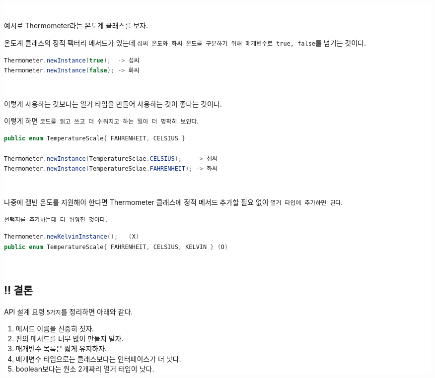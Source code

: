 <br>

예시로 Thermometer라는 온도계 클래스를 보자. 

온도계 클래스의 정적 팩터리 메서드가 있는데 `섭씨 온도와 화씨 온도를 구분하기 위해 매개변수로 true, false`를 넘기는 것이다. 

```java
Thermometer.newInstance(true);  -> 섭씨
Thermometer.newInstance(false); -> 화씨
```

<br>

이렇게 사용하는 것보다는 열거 타입을 만들어 사용하는 것이 좋다는 것이다. 

이렇게 하면 `코드를 읽고 쓰고 더 쉬워지고 하는 일이 더 명확히 보인다`. 

```java
public enum TemperatureScale{ FAHRENHEIT, CELSIUS } 

Thermometer.newInstance(TemperatureSclae.CELSIUS);    -> 섭씨
Thermometer.newInstance(TemperatureSclae.FAHRENHEIT); -> 화씨
```

<br>

나중에 켈빈 온도를 지원해야 한다면 Thermometer 클래스에 정적 메서드 추가할 필요 없이 `열거 타입에 추가하면 된다`. 

`선택지를 추가하는데 더 쉬워진 것이다`. 

```java
Thermometer.newKelvinInstance();   (X)
public enum TemperatureScale{ FAHRENHEIT, CELSIUS, KELVIN } (O)
```

<br>

## ‼ 결론

API 설계 요령 `5가지`를 정리하면 아래와 같다. 

1. 메서드 이름을 신중히 짓자.
2. 편의 메서드를 너무 많이 만들지 말자.
3. 매개변수 목록은 짧게 유지하자. 
4. 매개변수 타입으로는 클래스보다는 인터페이스가 더 낫다.
5. boolean보다는 원소 2개짜리 열거 타입이 낫다.